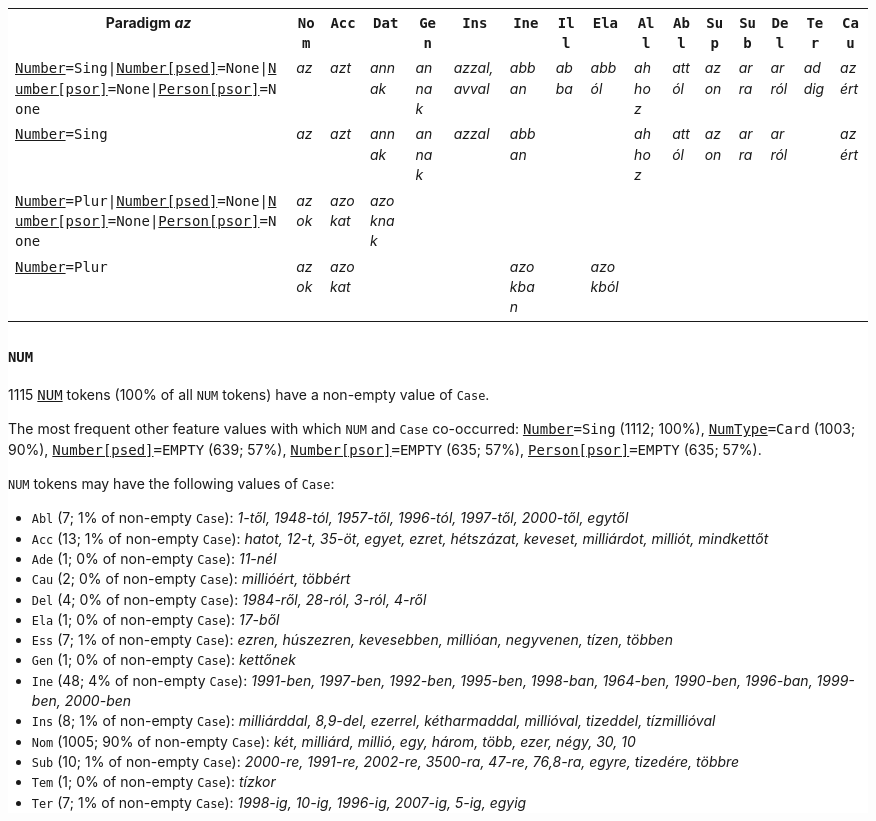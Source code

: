 <table>
  <tr><th>Paradigm <i>az</i></th><th><tt>Nom</tt></th><th><tt>Acc</tt></th><th><tt>Dat</tt></th><th><tt>Gen</tt></th><th><tt>Ins</tt></th><th><tt>Ine</tt></th><th><tt>Ill</tt></th><th><tt>Ela</tt></th><th><tt>All</tt></th><th><tt>Abl</tt></th><th><tt>Sup</tt></th><th><tt>Sub</tt></th><th><tt>Del</tt></th><th><tt>Ter</tt></th><th><tt>Cau</tt></th></tr>
  <tr><td><tt><tt><a href="hu_szeged-feat-Number.html">Number</a></tt><tt>=Sing</tt>|<tt><a href="hu_szeged-feat-Number-psed.html">Number[psed]</a></tt><tt>=None</tt>|<tt><a href="hu_szeged-feat-Number-psor.html">Number[psor]</a></tt><tt>=None</tt>|<tt><a href="hu_szeged-feat-Person-psor.html">Person[psor]</a></tt><tt>=None</tt></tt></td><td><em>az</em></td><td><em>azt</em></td><td><em>annak</em></td><td><em>annak</em></td><td><em>azzal, avval</em></td><td><em>abban</em></td><td><em>abba</em></td><td><em>abból</em></td><td><em>ahhoz</em></td><td><em>attól</em></td><td><em>azon</em></td><td><em>arra</em></td><td><em>arról</em></td><td><em>addig</em></td><td><em>azért</em></td></tr>
  <tr><td><tt><tt><a href="hu_szeged-feat-Number.html">Number</a></tt><tt>=Sing</tt></tt></td><td><em>az</em></td><td><em>azt</em></td><td><em>annak</em></td><td><em>annak</em></td><td><em>azzal</em></td><td><em>abban</em></td><td></td><td></td><td><em>ahhoz</em></td><td><em>attól</em></td><td><em>azon</em></td><td><em>arra</em></td><td><em>arról</em></td><td></td><td><em>azért</em></td></tr>
  <tr><td><tt><tt><a href="hu_szeged-feat-Number.html">Number</a></tt><tt>=Plur</tt>|<tt><a href="hu_szeged-feat-Number-psed.html">Number[psed]</a></tt><tt>=None</tt>|<tt><a href="hu_szeged-feat-Number-psor.html">Number[psor]</a></tt><tt>=None</tt>|<tt><a href="hu_szeged-feat-Person-psor.html">Person[psor]</a></tt><tt>=None</tt></tt></td><td><em>azok</em></td><td><em>azokat</em></td><td><em>azoknak</em></td><td></td><td></td><td></td><td></td><td></td><td></td><td></td><td></td><td></td><td></td><td></td><td></td></tr>
  <tr><td><tt><tt><a href="hu_szeged-feat-Number.html">Number</a></tt><tt>=Plur</tt></tt></td><td><em>azok</em></td><td><em>azokat</em></td><td></td><td></td><td></td><td><em>azokban</em></td><td></td><td><em>azokból</em></td><td></td><td></td><td></td><td></td><td></td><td></td><td></td></tr>
</table>

### `NUM`

1115 <tt><a href="hu_szeged-pos-NUM.html">NUM</a></tt> tokens (100% of all `NUM` tokens) have a non-empty value of `Case`.

The most frequent other feature values with which `NUM` and `Case` co-occurred: <tt><a href="hu_szeged-feat-Number.html">Number</a></tt><tt>=Sing</tt> (1112; 100%), <tt><a href="hu_szeged-feat-NumType.html">NumType</a></tt><tt>=Card</tt> (1003; 90%), <tt><a href="hu_szeged-feat-Number-psed.html">Number[psed]</a></tt><tt>=EMPTY</tt> (639; 57%), <tt><a href="hu_szeged-feat-Number-psor.html">Number[psor]</a></tt><tt>=EMPTY</tt> (635; 57%), <tt><a href="hu_szeged-feat-Person-psor.html">Person[psor]</a></tt><tt>=EMPTY</tt> (635; 57%).

`NUM` tokens may have the following values of `Case`:

* `Abl` (7; 1% of non-empty `Case`): <em>1-től, 1948-tól, 1957-től, 1996-tól, 1997-től, 2000-től, egytől</em>
* `Acc` (13; 1% of non-empty `Case`): <em>hatot, 12-t, 35-öt, egyet, ezret, hétszázat, keveset, milliárdot, milliót, mindkettőt</em>
* `Ade` (1; 0% of non-empty `Case`): <em>11-nél</em>
* `Cau` (2; 0% of non-empty `Case`): <em>millióért, többért</em>
* `Del` (4; 0% of non-empty `Case`): <em>1984-ről, 28-ról, 3-ról, 4-ről</em>
* `Ela` (1; 0% of non-empty `Case`): <em>17-ből</em>
* `Ess` (7; 1% of non-empty `Case`): <em>ezren, húszezren, kevesebben, millióan, negyvenen, tízen, többen</em>
* `Gen` (1; 0% of non-empty `Case`): <em>kettőnek</em>
* `Ine` (48; 4% of non-empty `Case`): <em>1991-ben, 1997-ben, 1992-ben, 1995-ben, 1998-ban, 1964-ben, 1990-ben, 1996-ban, 1999-ben, 2000-ben</em>
* `Ins` (8; 1% of non-empty `Case`): <em>milliárddal, 8,9-del, ezerrel, kétharmaddal, millióval, tizeddel, tízmillióval</em>
* `Nom` (1005; 90% of non-empty `Case`): <em>két, milliárd, millió, egy, három, több, ezer, négy, 30, 10</em>
* `Sub` (10; 1% of non-empty `Case`): <em>2000-re, 1991-re, 2002-re, 3500-ra, 47-re, 76,8-ra, egyre, tizedére, többre</em>
* `Tem` (1; 0% of non-empty `Case`): <em>tízkor</em>
* `Ter` (7; 1% of non-empty `Case`): <em>1998-ig, 10-ig, 1996-ig, 2007-ig, 5-ig, egyig</em>
